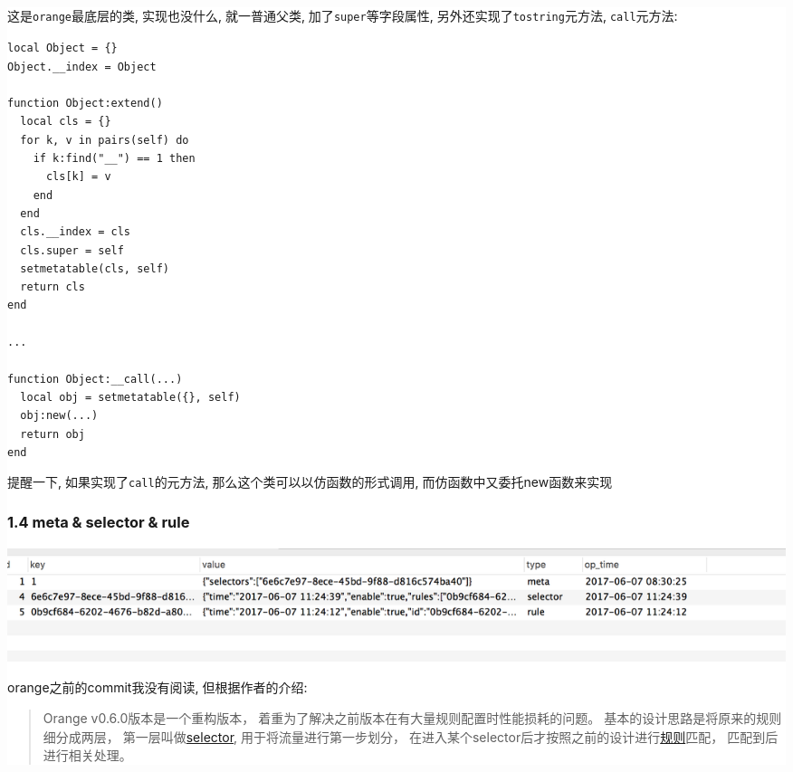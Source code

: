 

这是`orange`最底层的类, 实现也没什么, 就一普通父类, 加了`super`等字段属性, 另外还实现了`tostring`元方法, `call`元方法:

```
local Object = {}
Object.__index = Object

function Object:extend()
  local cls = {}
  for k, v in pairs(self) do
    if k:find("__") == 1 then
      cls[k] = v
    end
  end
  cls.__index = cls
  cls.super = self
  setmetatable(cls, self)
  return cls
end

...

function Object:__call(...)
  local obj = setmetatable({}, self)
  obj:new(...)
  return obj
end
```



提醒一下, 如果实现了`call`的元方法, 那么这个类可以以仿函数的形式调用, 而仿函数中又委托new函数来实现





### 1.4 meta & selector & rule



![](./img/orange/db.png)



orange之前的commit我没有阅读, 但根据作者的介绍:



> Orange v0.6.0版本是一个重构版本， 着重为了解决之前版本在有大量规则配置时性能损耗的问题。 基本的设计思路是将原来的规则细分成两层， 第一层叫做[selector](http://orange.sumory.com/docs/concept/selector/), 用于将流量进行第一步划分， 在进入某个selector后才按照之前的设计进行[规则](http://orange.sumory.com/docs/concept/rule/)匹配， 匹配到后进行相关处理。
